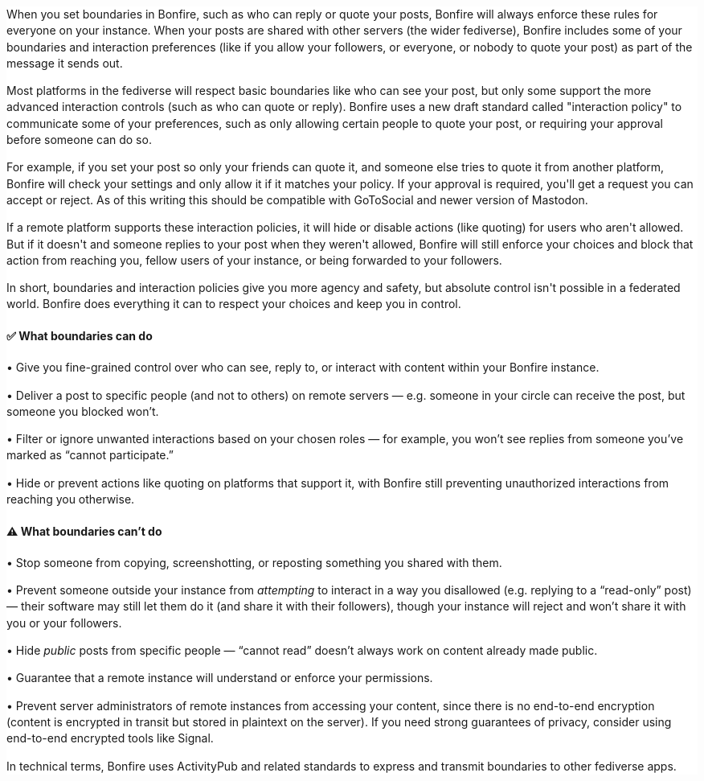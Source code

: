 When you set boundaries in Bonfire, such as who can reply or quote your posts, Bonfire will always enforce these rules for everyone on your instance. When your posts are shared with other servers (the wider fediverse), Bonfire includes some of your boundaries and interaction preferences (like if you allow your followers, or everyone, or nobody to quote your post) as part of the message it sends out.

Most platforms in the fediverse will respect basic boundaries like who can see your post, but only some support the more advanced interaction controls (such as who can quote or reply). Bonfire uses a new draft standard called "interaction policy" to communicate some of your preferences, such as only allowing certain people to quote your post, or requiring your approval before someone can do so. 

For example, if you set your post so only your friends can quote it, and someone else tries to quote it from another platform, Bonfire will check your settings and only allow it if it matches your policy. If your approval is required, you'll get a request you can accept or reject. As of this writing this should be compatible with GoToSocial and newer version of Mastodon.

If a remote platform supports these interaction policies, it will hide or disable actions (like quoting) for users who aren't allowed. But if it doesn't and someone replies to your post when they weren't allowed, Bonfire will still enforce your choices and block that action from reaching you, fellow users of your instance, or being forwarded to your followers.

In short, boundaries and interaction policies give you more agency and safety, but absolute control isn't possible in a federated world. Bonfire does everything it can to respect your choices and keep you in control.

#### ✅ What boundaries can do

•	Give you fine-grained control over who can see, reply to, or interact with content within your Bonfire instance.

•	Deliver a post to specific people (and not to others) on remote servers — e.g. someone in your circle can receive the post, but someone you blocked won’t.

•	Filter or ignore unwanted interactions based on your chosen roles — for example, you won’t see replies from someone you’ve marked as “cannot participate.”

•	Hide or prevent actions like quoting on platforms that support it, with Bonfire still preventing unauthorized interactions from reaching you otherwise.

#### ⚠️ What boundaries can’t do

•	Stop someone from copying, screenshotting, or reposting something you shared with them.

•	Prevent someone outside your instance from *attempting* to interact in a way you disallowed (e.g. replying to a “read-only” post) — their software may still let them do it (and share it with their followers), though your instance will reject and won’t share it with you or your followers. 

•	Hide *public* posts from specific people — “cannot read” doesn’t always work on content already made public.

•	Guarantee that a remote instance will understand or enforce your permissions.

•	Prevent server administrators of remote instances from accessing your content, since there is no end-to-end encryption (content is encrypted in transit but stored in plaintext on the server). If you need strong guarantees of privacy, consider using end-to-end encrypted tools like Signal.

In technical terms, Bonfire uses ActivityPub and related standards to express and transmit boundaries to other fediverse apps.
